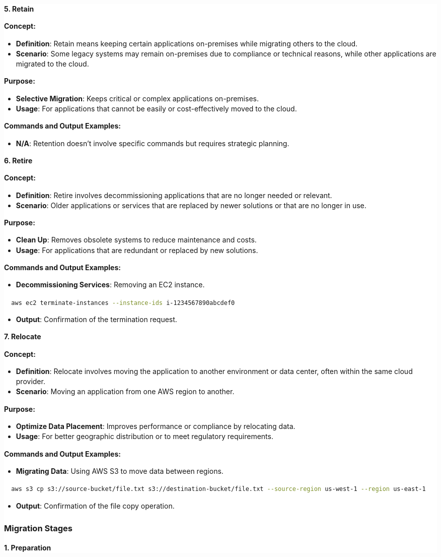 **5. Retain**

**Concept:**
- **Definition**: Retain means keeping certain applications on-premises while migrating others to the cloud.
- **Scenario**: Some legacy systems may remain on-premises due to compliance or technical reasons, while other applications are migrated to the cloud.

**Purpose:**
- **Selective Migration**: Keeps critical or complex applications on-premises.
- **Usage**: For applications that cannot be easily or cost-effectively moved to the cloud.

**Commands and Output Examples:**
- **N/A**: Retention doesn’t involve specific commands but requires strategic planning.

**6. Retire**

**Concept:**
- **Definition**: Retire involves decommissioning applications that are no longer needed or relevant.
- **Scenario**: Older applications or services that are replaced by newer solutions or that are no longer in use.

**Purpose:**
- **Clean Up**: Removes obsolete systems to reduce maintenance and costs.
- **Usage**: For applications that are redundant or replaced by new solutions.

**Commands and Output Examples:**
- **Decommissioning Services**: Removing an EC2 instance.
```bash
  aws ec2 terminate-instances --instance-ids i-1234567890abcdef0
```
  - **Output**: Confirmation of the termination request.

**7. Relocate**

**Concept:**
- **Definition**: Relocate involves moving the application to another environment or data center, often within the same cloud provider.
- **Scenario**: Moving an application from one AWS region to another.

**Purpose:**
- **Optimize Data Placement**: Improves performance or compliance by relocating data.
- **Usage**: For better geographic distribution or to meet regulatory requirements.

**Commands and Output Examples:**
- **Migrating Data**: Using AWS S3 to move data between regions.
```bash
  aws s3 cp s3://source-bucket/file.txt s3://destination-bucket/file.txt --source-region us-west-1 --region us-east-1
```
  - **Output**: Confirmation of the file copy operation.

### Migration Stages

**1. Preparation**
